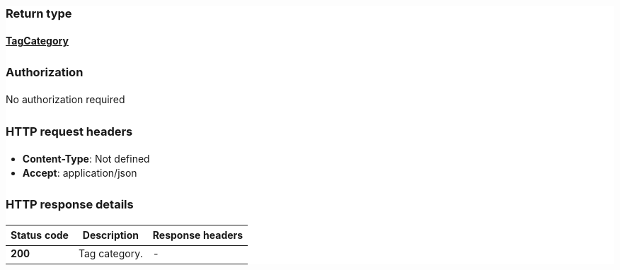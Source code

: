 ### Return type

[**TagCategory**](TagCategory.md)

### Authorization

No authorization required

### HTTP request headers

- **Content-Type**: Not defined
- **Accept**: application/json


### HTTP response details
| Status code | Description | Response headers |
|-------------|-------------|------------------|
| **200** | Tag category. |  -  |


